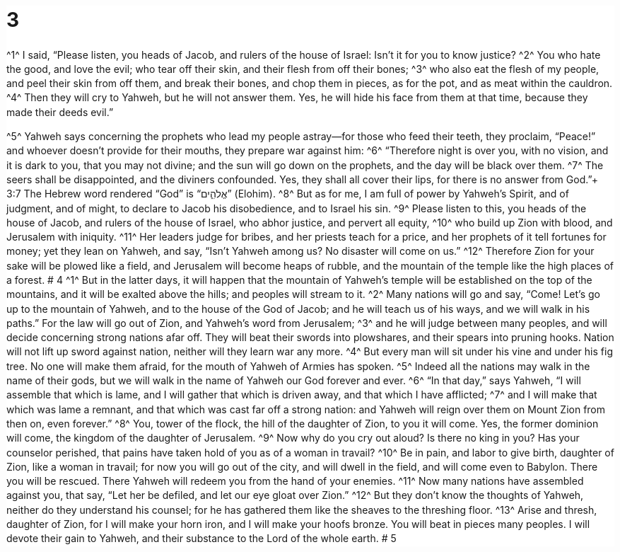 # 3 
^1^ I said, “Please listen, you heads of Jacob, and rulers of the house of Israel: Isn’t it for you to know justice? ^2^ You who hate the good, and love the evil; who tear off their skin, and their flesh from off their bones; ^3^ who also eat the flesh of my people, and peel their skin from off them, and break their bones, and chop them in pieces, as for the pot, and as meat within the cauldron. ^4^ Then they will cry to Yahweh, but he will not answer them. Yes, he will hide his face from them at that time, because they made their deeds evil.” 

^5^ Yahweh says concerning the prophets who lead my people astray—for those who feed their teeth, they proclaim, “Peace!” and whoever doesn’t provide for their mouths, they prepare war against him: ^6^ “Therefore night is over you, with no vision, and it is dark to you, that you may not divine; and the sun will go down on the prophets, and the day will be black over them. ^7^ The seers shall be disappointed, and the diviners confounded. Yes, they shall all cover their lips, for there is no answer from God.”+ 3:7 The Hebrew word rendered “God” is “אֱלֹהִ֑ים” (Elohim). ^8^ But as for me, I am full of power by Yahweh’s Spirit, and of judgment, and of might, to declare to Jacob his disobedience, and to Israel his sin. ^9^ Please listen to this, you heads of the house of Jacob, and rulers of the house of Israel, who abhor justice, and pervert all equity, ^10^ who build up Zion with blood, and Jerusalem with iniquity. ^11^ Her leaders judge for bribes, and her priests teach for a price, and her prophets of it tell fortunes for money; yet they lean on Yahweh, and say, “Isn’t Yahweh among us? No disaster will come on us.” ^12^ Therefore Zion for your sake will be plowed like a field, and Jerusalem will become heaps of rubble, and the mountain of the temple like the high places of a forest. # 4 
^1^ But in the latter days, it will happen that the mountain of Yahweh’s temple will be established on the top of the mountains, and it will be exalted above the hills; and peoples will stream to it. ^2^ Many nations will go and say, “Come! Let’s go up to the mountain of Yahweh, and to the house of the God of Jacob; and he will teach us of his ways, and we will walk in his paths.” For the law will go out of Zion, and Yahweh’s word from Jerusalem; ^3^ and he will judge between many peoples, and will decide concerning strong nations afar off. They will beat their swords into plowshares, and their spears into pruning hooks. Nation will not lift up sword against nation, neither will they learn war any more. ^4^ But every man will sit under his vine and under his fig tree. No one will make them afraid, for the mouth of Yahweh of Armies has spoken. ^5^ Indeed all the nations may walk in the name of their gods, but we will walk in the name of Yahweh our God forever and ever. ^6^ “In that day,” says Yahweh, “I will assemble that which is lame, and I will gather that which is driven away, and that which I have afflicted; ^7^ and I will make that which was lame a remnant, and that which was cast far off a strong nation: and Yahweh will reign over them on Mount Zion from then on, even forever.” ^8^ You, tower of the flock, the hill of the daughter of Zion, to you it will come. Yes, the former dominion will come, the kingdom of the daughter of Jerusalem. ^9^ Now why do you cry out aloud? Is there no king in you? Has your counselor perished, that pains have taken hold of you as of a woman in travail? ^10^ Be in pain, and labor to give birth, daughter of Zion, like a woman in travail; for now you will go out of the city, and will dwell in the field, and will come even to Babylon. There you will be rescued. There Yahweh will redeem you from the hand of your enemies. ^11^ Now many nations have assembled against you, that say, “Let her be defiled, and let our eye gloat over Zion.” ^12^ But they don’t know the thoughts of Yahweh, neither do they understand his counsel; for he has gathered them like the sheaves to the threshing floor. ^13^ Arise and thresh, daughter of Zion, for I will make your horn iron, and I will make your hoofs bronze. You will beat in pieces many peoples. I will devote their gain to Yahweh, and their substance to the Lord of the whole earth. # 5 